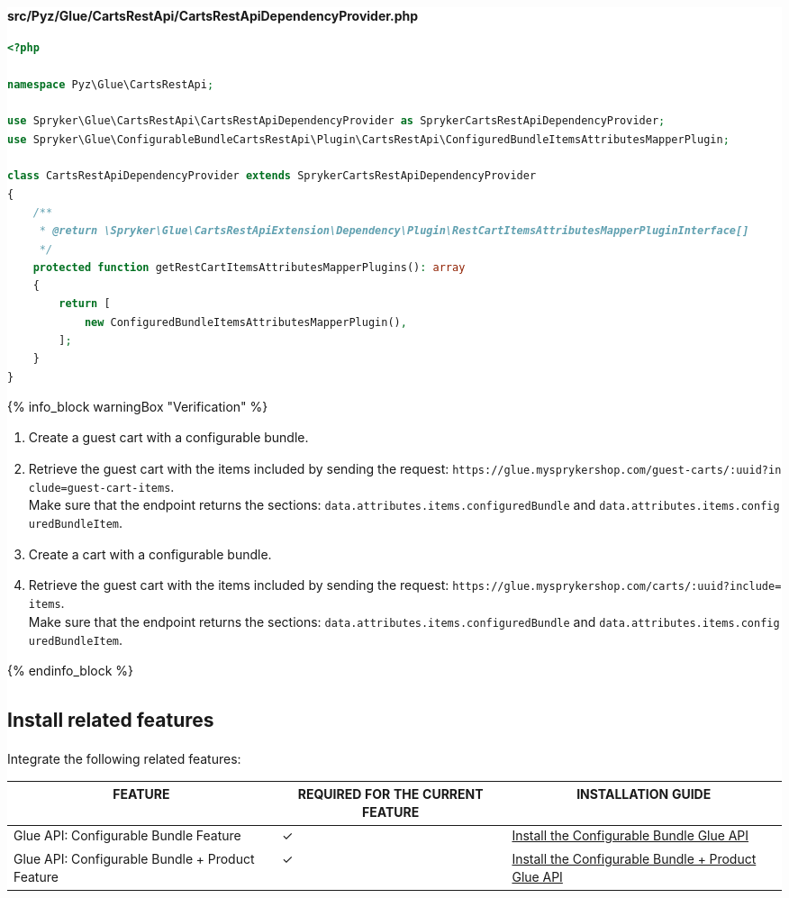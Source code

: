 
**src/Pyz/Glue/CartsRestApi/CartsRestApiDependencyProvider.php**

```php
<?php

namespace Pyz\Glue\CartsRestApi;

use Spryker\Glue\CartsRestApi\CartsRestApiDependencyProvider as SprykerCartsRestApiDependencyProvider;
use Spryker\Glue\ConfigurableBundleCartsRestApi\Plugin\CartsRestApi\ConfiguredBundleItemsAttributesMapperPlugin;

class CartsRestApiDependencyProvider extends SprykerCartsRestApiDependencyProvider
{
    /**
     * @return \Spryker\Glue\CartsRestApiExtension\Dependency\Plugin\RestCartItemsAttributesMapperPluginInterface[]
     */
    protected function getRestCartItemsAttributesMapperPlugins(): array
    {
        return [
            new ConfiguredBundleItemsAttributesMapperPlugin(),
        ];
    }
}
```

{% info_block warningBox "Verification" %}

1. Create a guest cart with a configurable bundle.

2. Retrieve the guest cart with the items included by sending the request: `https://glue.mysprykershop.com/guest-carts/:uuid?include=guest-cart-items`.  
    Make sure that the endpoint returns the sections: `data.attributes.items.configuredBundle` and `data.attributes.items.configuredBundleItem`.

3. Create a cart with a configurable bundle.

4. Retrieve the guest cart with the items included by sending the request: `https://glue.mysprykershop.com/carts/:uuid?include=items`.  
    Make sure that the endpoint returns the sections: `data.attributes.items.configuredBundle` and `data.attributes.items.configuredBundleItem`.

{% endinfo_block %}


## Install related features

Integrate the following related features:

| FEATURE | REQUIRED FOR THE CURRENT FEATURE | INSTALLATION GUIDE |
| --- | --- | --- |
| Glue API: Configurable Bundle Feature | ✓ | [Install the Configurable Bundle Glue API](/docs/pbc/all/product-information-management/{{page.version}}/base-shop/install-and-upgrade/install-glue-api/install-the-configurable-bundle-cart-glue-api.html) |
| Glue API: Configurable Bundle + Product Feature | ✓ |  [Install the Configurable Bundle + Product Glue API](/docs/pbc/all/product-information-management/{{page.version}}/base-shop/install-and-upgrade/install-glue-api/install-the-configurable-bundle-product-glue-api.html) |
